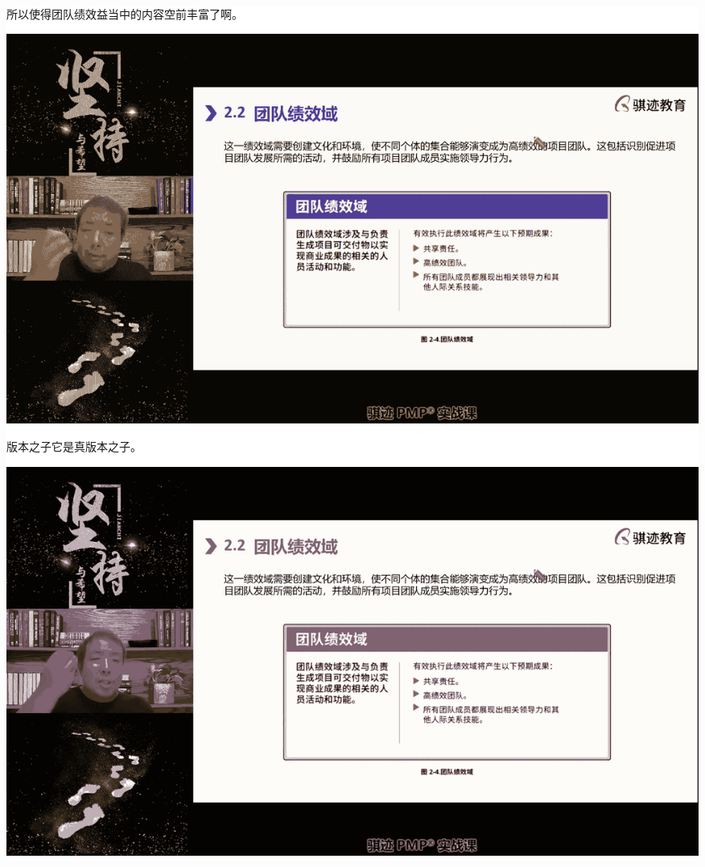 所以使得团队绩效益当中的内容空前丰富了啊。

![](img/df8153b66a04e93aca7d6efa9d11b165_9.png)

版本之子它是真版本之子。

![](img/df8153b66a04e93aca7d6efa9d11b165_11.png)
